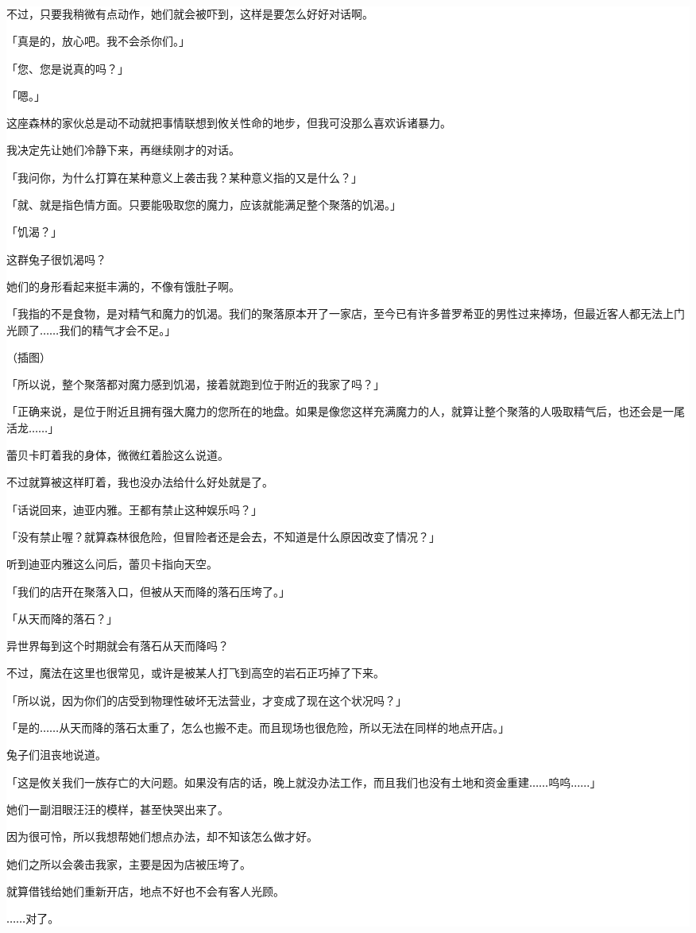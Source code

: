不过，只要我稍微有点动作，她们就会被吓到，这样是要怎么好好对话啊。

「真是的，放心吧。我不会杀你们。」

「您、您是说真的吗？」

「嗯。」

这座森林的家伙总是动不动就把事情联想到攸关性命的地步，但我可没那么喜欢诉诸暴力。

我决定先让她们冷静下来，再继续刚才的对话。

「我问你，为什么打算在某种意义上袭击我？某种意义指的又是什么？」

「就、就是指色情方面。只要能吸取您的魔力，应该就能满足整个聚落的饥渴。」

「饥渴？」

这群兔子很饥渴吗？

她们的身形看起来挺丰满的，不像有饿肚子啊。

「我指的不是食物，是对精气和魔力的饥渴。我们的聚落原本开了一家店，至今已有许多普罗希亚的男性过来捧场，但最近客人都无法上门光顾了……我们的精气才会不足。」

（插图）

「所以说，整个聚落都对魔力感到饥渴，接着就跑到位于附近的我家了吗？」

「正确来说，是位于附近且拥有强大魔力的您所在的地盘。如果是像您这样充满魔力的人，就算让整个聚落的人吸取精气后，也还会是一尾活龙……」

蕾贝卡盯着我的身体，微微红着脸这么说道。

不过就算被这样盯着，我也没办法给什么好处就是了。

「话说回来，迪亚内雅。王都有禁止这种娱乐吗？」

「没有禁止喔？就算森林很危险，但冒险者还是会去，不知道是什么原因改变了情况？」

听到迪亚内雅这么问后，蕾贝卡指向天空。

「我们的店开在聚落入口，但被从天而降的落石压垮了。」

「从天而降的落石？」

异世界每到这个时期就会有落石从天而降吗？

不过，魔法在这里也很常见，或许是被某人打飞到高空的岩石正巧掉了下来。

「所以说，因为你们的店受到物理性破坏无法营业，才变成了现在这个状况吗？」

「是的……从天而降的落石太重了，怎么也搬不走。而且现场也很危险，所以无法在同样的地点开店。」

兔子们沮丧地说道。

「这是攸关我们一族存亡的大问题。如果没有店的话，晚上就没办法工作，而且我们也没有土地和资金重建……呜呜……」

她们一副泪眼汪汪的模样，甚至快哭出来了。

因为很可怜，所以我想帮她们想点办法，却不知该怎么做才好。

她们之所以会袭击我家，主要是因为店被压垮了。

就算借钱给她们重新开店，地点不好也不会有客人光顾。

……对了。
